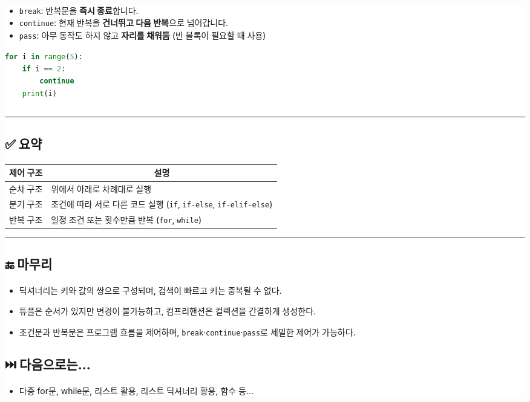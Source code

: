 - `break`: 반복문을 **즉시 종료**합니다.
- `continue`: 현재 반복을 **건너뛰고 다음 반복**으로 넘어갑니다.
- `pass`: 아무 동작도 하지 않고 **자리를 채워둠** (빈 블록이 필요할 때 사용)

```python
for i in range(5):
    if i == 2:
        continue
    print(i)
```
## 


---

## ✅ 요약

| 제어 구조 | 설명 |
|-----------|------|
| 순차 구조 | 위에서 아래로 차례대로 실행 |
| 분기 구조 | 조건에 따라 서로 다른 코드 실행 (`if`, `if-else`, `if-elif-else`) |
| 반복 구조 | 일정 조건 또는 횟수만큼 반복 (`for`, `while`) |

---

## 🔚 마무리
- 딕셔너리는 키와 값의 쌍으로 구성되며, 검색이 빠르고 키는 중복될 수 없다.
- 튜플은 순서가 있지만 변경이 불가능하고, 컴프리핸션은 컬렉션을 간결하게 생성한다.

- 조건문과 반복문은 프로그램 흐름을 제어하며, `break`·`continue`·`pass`로 세밀한 제어가 가능하다.

## ⏭️ 다음으로는...
- 다중 for문, while문, 리스트 활용, 리스트 딕셔너리 황용, 함수 등...